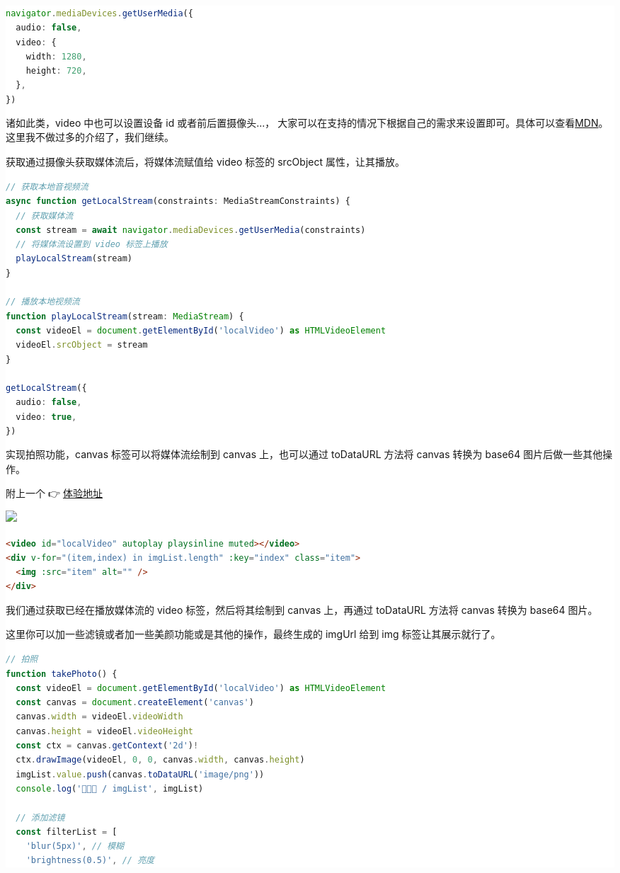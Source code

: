 ```typescript
navigator.mediaDevices.getUserMedia({
  audio: false,
  video: {
    width: 1280,
    height: 720,
  },
})
```

诸如此类，video 中也可以设置设备 id 或者前后置摄像头...， 大家可以在支持的情况下根据自己的需求来设置即可。具体可以查看[MDN](https://developer.mozilla.org/zh-CN/docs/Web/API/MediaDevices/getUserMedia)。这里我不做过多的介绍了，我们继续。

获取通过摄像头获取媒体流后，将媒体流赋值给 video 标签的 srcObject 属性，让其播放。

```typescript
// 获取本地音视频流
async function getLocalStream(constraints: MediaStreamConstraints) {
  // 获取媒体流
  const stream = await navigator.mediaDevices.getUserMedia(constraints)
  // 将媒体流设置到 video 标签上播放
  playLocalStream(stream)
}

// 播放本地视频流
function playLocalStream(stream: MediaStream) {
  const videoEl = document.getElementById('localVideo') as HTMLVideoElement
  videoEl.srcObject = stream
}

getLocalStream({
  audio: false,
  video: true,
})
```

实现拍照功能，canvas 标签可以将媒体流绘制到 canvas 上，也可以通过 toDataURL 方法将 canvas 转换为 base64 图片后做一些其他操作。

附上一个 👉 [体验地址](https://frontend-park.vercel.app/audio-and-video/webRTC/take-photos)

![](https://assets.fedtop.com/picbed/202210071514394.png)

```html
<video id="localVideo" autoplay playsinline muted></video>
<div v-for="(item,index) in imgList.length" :key="index" class="item">
  <img :src="item" alt="" />
</div>
```

我们通过获取已经在播放媒体流的 video 标签，然后将其绘制到 canvas 上，再通过 toDataURL 方法将 canvas 转换为 base64 图片。

这里你可以加一些滤镜或者加一些美颜功能或是其他的操作，最终生成的 imgUrl 给到 img 标签让其展示就行了。

```typescript
// 拍照
function takePhoto() {
  const videoEl = document.getElementById('localVideo') as HTMLVideoElement
  const canvas = document.createElement('canvas')
  canvas.width = videoEl.videoWidth
  canvas.height = videoEl.videoHeight
  const ctx = canvas.getContext('2d')!
  ctx.drawImage(videoEl, 0, 0, canvas.width, canvas.height)
  imgList.value.push(canvas.toDataURL('image/png'))
  console.log('🚀🚀🚀 / imgList', imgList)

  // 添加滤镜
  const filterList = [
    'blur(5px)', // 模糊
    'brightness(0.5)', // 亮度
```